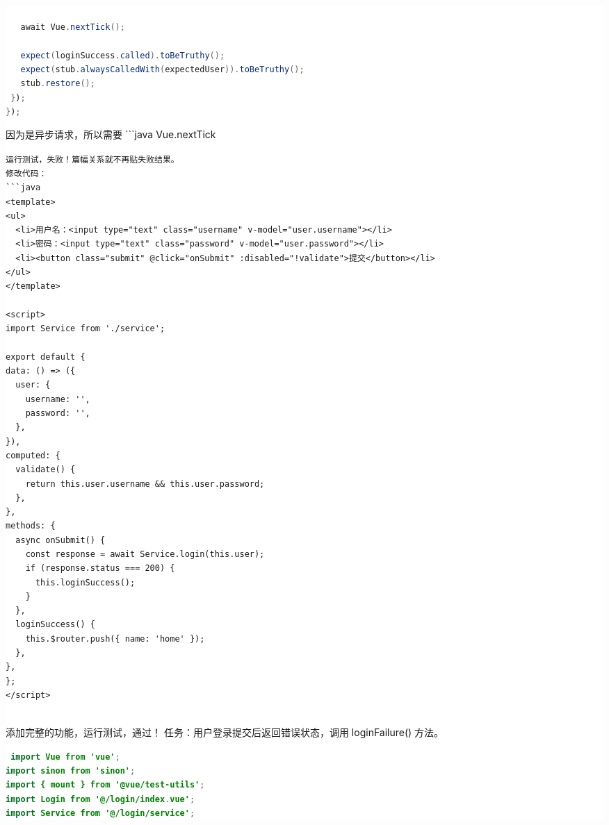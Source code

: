  ```java 

    await Vue.nextTick();

    expect(loginSuccess.called).toBeTruthy();
    expect(stub.alwaysCalledWith(expectedUser)).toBeTruthy();
    stub.restore();
  });
});


  ```  
因为是异步请求，所以需要  ```java 
  Vue.nextTick
  ```  来等待堆栈处理完成，再进行验证。断言验证 loginSuccess 这个函数是否调用，以及期望的的登录信息与我们输入的信息相同。 
运行测试，失败！篇幅关系就不再贴失败结果。 
修改代码： 
 ```java 
  <template>
  <ul>
    <li>用户名：<input type="text" class="username" v-model="user.username"></li>
    <li>密码：<input type="text" class="password" v-model="user.password"></li>
    <li><button class="submit" @click="onSubmit" :disabled="!validate">提交</button></li>
  </ul>
</template>

<script>
import Service from './service';

export default {
  data: () => ({
    user: {
      username: '',
      password: '',
    },
  }),
  computed: {
    validate() {
      return this.user.username && this.user.password;
    },
  },
  methods: {
    async onSubmit() {
      const response = await Service.login(this.user);
      if (response.status === 200) {
        this.loginSuccess();
      }
    },
    loginSuccess() {
      this.$router.push({ name: 'home' });
    },
  },
};
</script>


  ```  
添加完整的功能，运行测试，通过！ 
任务：用户登录提交后返回错误状态，调用 loginFailure() 方法。 
 ```java 
  import Vue from 'vue';
import sinon from 'sinon';
import { mount } from '@vue/test-utils';
import Login from '@/login/index.vue';
import Service from '@/login/service';
 ```